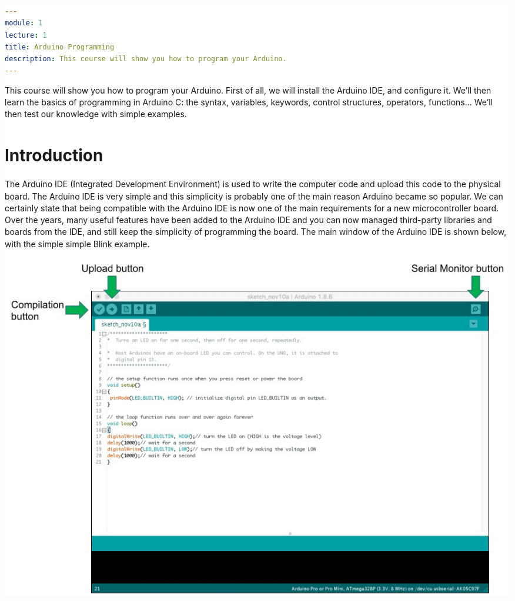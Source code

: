 ```yaml
---
module: 1
lecture: 1
title: Arduino Programming
description: This course will show you how to program your Arduino.
---
```


This course will show you how to program your Arduino. First of all, we will install the Arduino IDE, and configure it.
We’ll then learn the basics of programming in Arduino C: the syntax, variables, keywords, control structures, operators, functions...
We’ll then test our knowledge with simple examples.

Introduction
=============

The Arduino IDE (Integrated Development Environment) is used to write the computer code and upload this code to the physical board.
The Arduino IDE is very simple and this simplicity is probably one of the main reason Arduino became so popular.
We can certainly state that being compatible with the Arduino IDE is now one of the main requirements for a new microcontroller board.
Over the years, many useful features have been added to the Arduino IDE and you can now managed third-party libraries and boards from the IDE, and still keep the simplicity of programming the board.
The main window of the Arduino IDE is shown below, with the simple simple Blink example.

![your image](img/arduino-ide.jpg)
